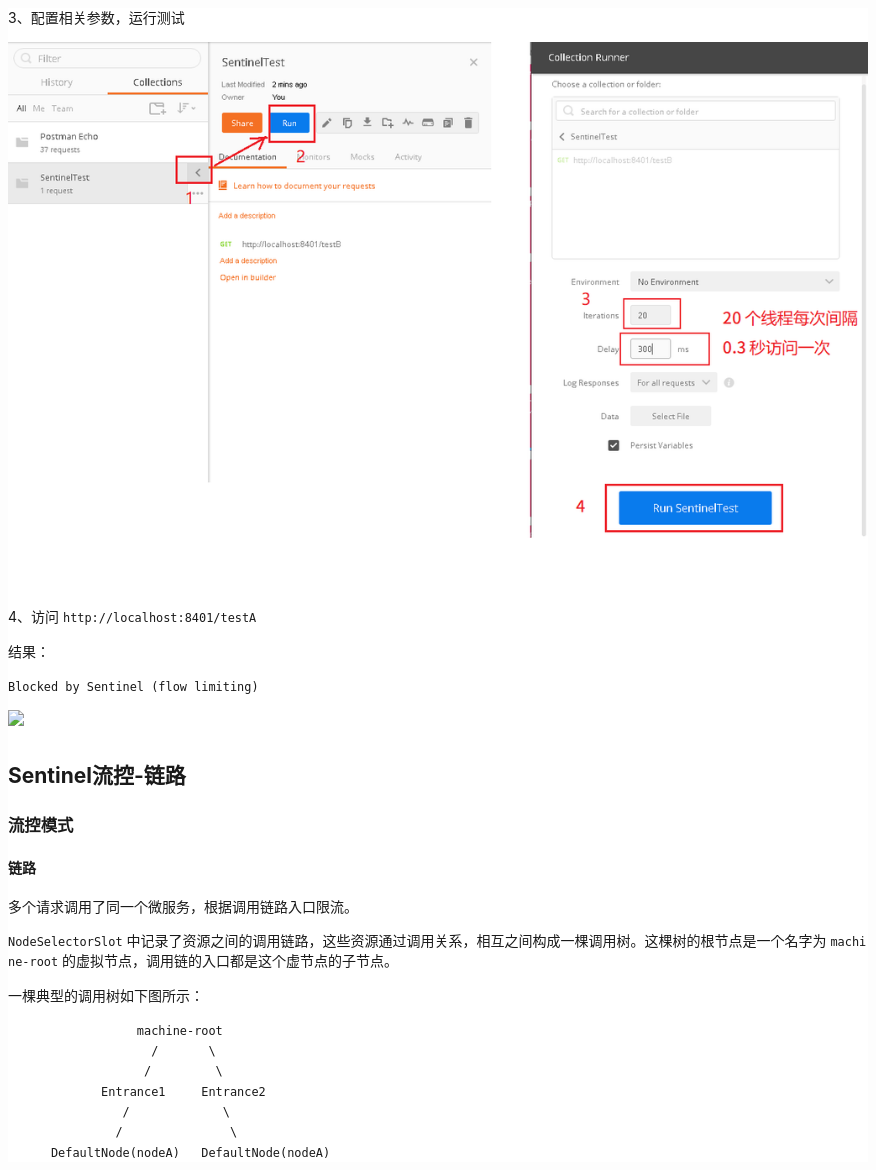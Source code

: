 3、配置相关参数，运行测试

![](/img-post/2020-08-04-springcloudalibaba/04-12.png)

4、访问 `http://localhost:8401/testA`

结果：

`Blocked by Sentinel (flow limiting)`

![](common/04-13.png)

## Sentinel流控-链路

### 流控模式

#### 链路

多个请求调用了同一个微服务，根据调用链路入口限流。

`NodeSelectorSlot` 中记录了资源之间的调用链路，这些资源通过调用关系，相互之间构成一棵调用树。这棵树的根节点是一个名字为 `machine-root` 的虚拟节点，调用链的入口都是这个虚节点的子节点。

一棵典型的调用树如下图所示：

```
     	          machine-root
                    /       \
                   /         \
             Entrance1     Entrance2
                /             \
               /               \
      DefaultNode(nodeA)   DefaultNode(nodeA)
```
